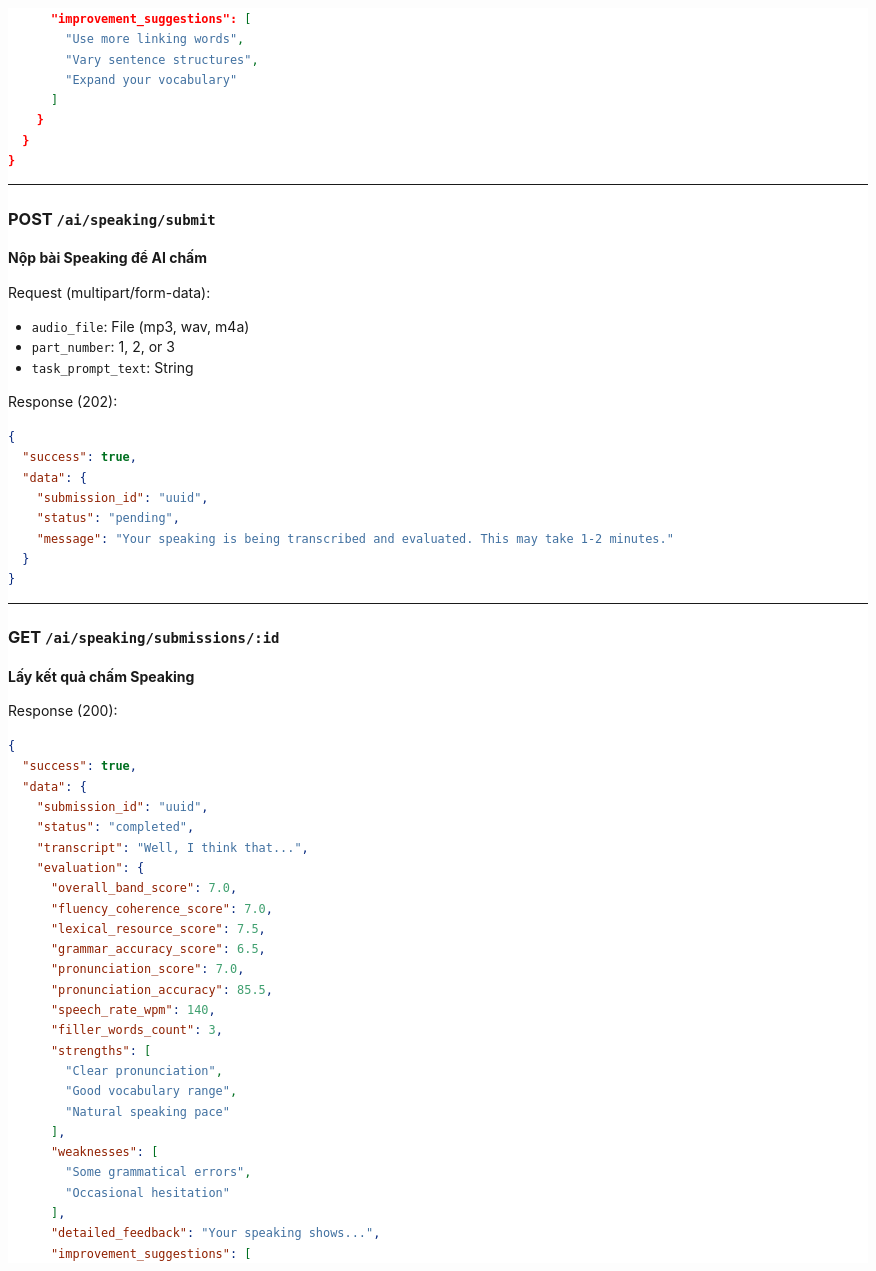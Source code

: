 ```json
      "improvement_suggestions": [
        "Use more linking words",
        "Vary sentence structures",
        "Expand your vocabulary"
      ]
    }
  }
}
```

---

### POST `/ai/speaking/submit`
**Nộp bài Speaking để AI chấm**

Request (multipart/form-data):
- `audio_file`: File (mp3, wav, m4a)
- `part_number`: 1, 2, or 3
- `task_prompt_text`: String

Response (202):
```json
{
  "success": true,
  "data": {
    "submission_id": "uuid",
    "status": "pending",
    "message": "Your speaking is being transcribed and evaluated. This may take 1-2 minutes."
  }
}
```

---

### GET `/ai/speaking/submissions/:id`
**Lấy kết quả chấm Speaking**

Response (200):
```json
{
  "success": true,
  "data": {
    "submission_id": "uuid",
    "status": "completed",
    "transcript": "Well, I think that...",
    "evaluation": {
      "overall_band_score": 7.0,
      "fluency_coherence_score": 7.0,
      "lexical_resource_score": 7.5,
      "grammar_accuracy_score": 6.5,
      "pronunciation_score": 7.0,
      "pronunciation_accuracy": 85.5,
      "speech_rate_wpm": 140,
      "filler_words_count": 3,
      "strengths": [
        "Clear pronunciation",
        "Good vocabulary range",
        "Natural speaking pace"
      ],
      "weaknesses": [
        "Some grammatical errors",
        "Occasional hesitation"
      ],
      "detailed_feedback": "Your speaking shows...",
      "improvement_suggestions": [
```
